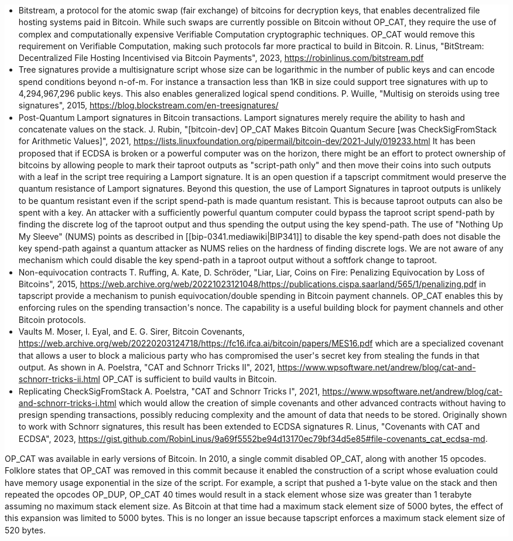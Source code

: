 * Bitstream, a protocol for the atomic swap (fair exchange) of bitcoins for decryption keys, that enables decentralized file hosting systems paid in Bitcoin. While such swaps are currently possible on Bitcoin without OP_CAT, they require the use of complex and computationally expensive Verifiable Computation cryptographic techniques. OP_CAT would remove this requirement on Verifiable Computation, making such protocols far more practical to build in Bitcoin. <ref>R. Linus, "BitStream: Decentralized File Hosting Incentivised via Bitcoin Payments", 2023, https://robinlinus.com/bitstream.pdf</ref>
* Tree signatures provide a multisignature script whose size can be logarithmic in the number of public keys and can encode spend conditions beyond n-of-m. For instance a transaction less than 1KB in size could support tree signatures with up to 4,294,967,296 public keys. This also enables generalized logical spend conditions. <ref> P. Wuille, "Multisig on steroids using tree signatures", 2015, https://blog.blockstream.com/en-treesignatures/</ref>
* Post-Quantum Lamport signatures in Bitcoin transactions. Lamport signatures merely require the ability to hash and concatenate values on the stack. <ref>J. Rubin, "[bitcoin-dev] OP_CAT Makes Bitcoin Quantum Secure [was CheckSigFromStack for Arithmetic Values]", 2021, https://lists.linuxfoundation.org/pipermail/bitcoin-dev/2021-July/019233.html</ref> It has been proposed that if ECDSA is broken or a powerful computer was on the horizon, there might be an effort to protect ownership of bitcoins by allowing people to mark their taproot outputs as "script-path only" and then move their coins into such outputs with a leaf in the script tree requiring a Lamport signature. It is an open question if a tapscript commitment would preserve the quantum resistance of Lamport signatures. Beyond this question, the use of Lamport Signatures in taproot outputs is unlikely to be quantum resistant even if the script spend-path is made quantum resistant. This is because taproot outputs can also be spent with a key. An attacker with a sufficiently powerful quantum computer could bypass the taproot script spend-path by finding the discrete log of the taproot output and thus spending the output using the key spend-path. The use of "Nothing Up My Sleeve" (NUMS) points as described in [[bip-0341.mediawiki|BIP341]] to disable the key spend-path does not disable the key spend-path against a quantum attacker as NUMS relies on the hardness of finding discrete logs. We are not aware of any mechanism which could disable the key spend-path in a taproot output without a softfork change to taproot.
* Non-equivocation contracts <ref>T. Ruffing, A. Kate, D. Schröder, "Liar, Liar, Coins on Fire: Penalizing Equivocation by Loss of Bitcoins", 2015, https://web.archive.org/web/20221023121048/https://publications.cispa.saarland/565/1/penalizing.pdf</ref> in tapscript provide a mechanism to punish equivocation/double spending in Bitcoin payment channels. OP_CAT enables this by enforcing rules on the spending transaction's nonce. The capability is a useful building block for payment channels and other Bitcoin protocols.
* Vaults <ref>M. Moser, I. Eyal, and E. G. Sirer, Bitcoin Covenants, https://web.archive.org/web/20220203124718/https://fc16.ifca.ai/bitcoin/papers/MES16.pdf</ref> which are a specialized covenant that allows a user to block a malicious party who has compromised the user's secret key from stealing the funds in that output. As shown in <ref>A. Poelstra, "CAT and Schnorr Tricks II", 2021, https://www.wpsoftware.net/andrew/blog/cat-and-schnorr-tricks-ii.html</ref> OP_CAT is sufficient to build vaults in Bitcoin.
* Replicating CheckSigFromStack <ref>A. Poelstra, "CAT and Schnorr Tricks I", 2021, https://www.wpsoftware.net/andrew/blog/cat-and-schnorr-tricks-i.html</ref> which would allow the creation of simple covenants and other advanced contracts without having to presign spending transactions, possibly reducing complexity and the amount of data that needs to be stored. Originally shown to work with Schnorr signatures, this result has been extended to ECDSA signatures <ref>R. Linus, "Covenants with CAT and ECDSA", 2023, https://gist.github.com/RobinLinus/9a69f5552be94d13170ec79bf34d5e85#file-covenants_cat_ecdsa-md</ref>.

OP_CAT was available in early versions of Bitcoin.
In 2010, a single commit disabled OP_CAT, along with another 15 opcodes.
Folklore states that OP_CAT was removed in this commit because it enabled the construction of a script whose evaluation could have memory usage exponential in the size of the script.
For example, a script that pushed a 1-byte value on the stack and then repeated the opcodes OP_DUP, OP_CAT 40 times would result in a stack element whose size was greater than 1 terabyte assuming no maximum stack element size. As Bitcoin at that time had a maximum stack element size of 5000 bytes, the effect of this expansion was limited to 5000 bytes.
This is no longer an issue because tapscript enforces a maximum stack element size of 520 bytes.
